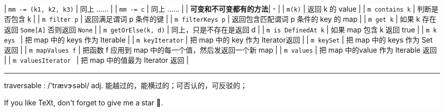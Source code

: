 | `mm -= (k1, k2, k3)` | 同上 …… |
| `mm -= c` | 同上 …… |
| **可变和不可变都有的方法**| - |
| `m(k)` | 返回 k 的 value |
| `m contains k` | 判断是否包含 k |
| `m filter p` | 返回满足谓词 p 条件的键 |
| `m filterKeys p` | 返回包含匹配谓词 p 条件的 key 的 map |
| `m get k` | 如果 k 存在返回 `Some[A]` 否则返回 `None` |
| `m getOrElse(k, d)` | 同上，只是不存在是返回 d |
| `m is DefinedAt k` | 如果 map 包含 k 返回 true |
| `m keys ` | 把 map 中的 keys 作为 Iterable |
| `m keyIterator` | 把 map 中的 key 作为 Iterator返回 |
| `m keySet` | 把 map 中的 keys 作为 Set 返回 |
| `m mapValues f` | 把函数 f 应用到 map 中的每一个值，然后发返回一个新 map |
| `m values` | 把 map 中的value 作为 Iterable 返回 |
| `m valuesIterator ` | 把 map 中的值最为 Iterator 返回 |









---

traversable : /'trævɝsəbl/ adj. 能越过的，能横过的；可否认的，可反驳的；

If you like TeXt, don't forget to give me a star :star2:.

<iframe src="https://ghbtns.com/github-btn.html?user=kitian616&repo=jekyll-TeXt-theme&type=star&count=true" frameborder="0" scrolling="0" width="170px" height="20px"></iframe>
